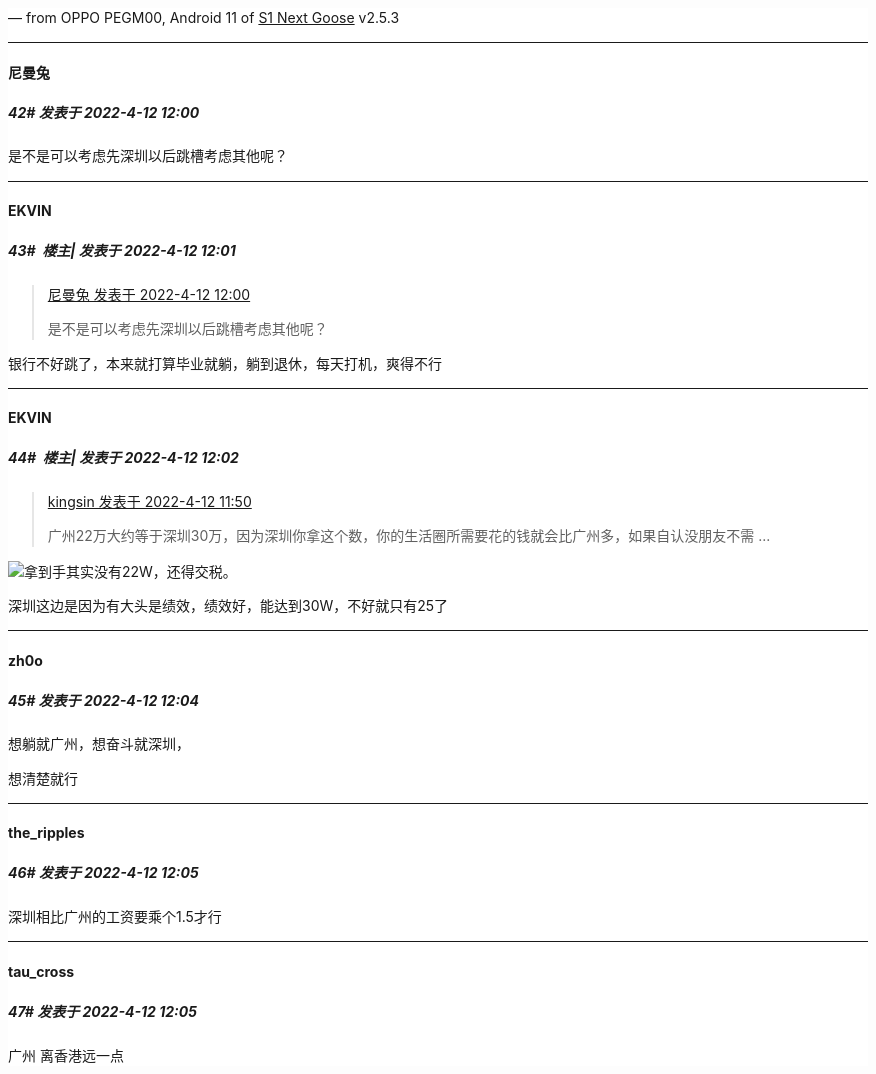 — from OPPO PEGM00, Android 11 of [S1 Next Goose](https://pan.baidu.com/s/1mi43uRm) v2.5.3

*****

####  尼曼兔  
##### 42#       发表于 2022-4-12 12:00

是不是可以考虑先深圳以后跳槽考虑其他呢？

*****

####  EKVIN  
##### 43#         楼主| 发表于 2022-4-12 12:01

<blockquote><a href="httphttps://bbs.saraba1st.com/2b/forum.php?mod=redirect&amp;goto=findpost&amp;pid=55418367&amp;ptid=2064129" target="_blank">尼曼兔 发表于 2022-4-12 12:00</a>

是不是可以考虑先深圳以后跳槽考虑其他呢？</blockquote>
银行不好跳了，本来就打算毕业就躺，躺到退休，每天打机，爽得不行

*****

####  EKVIN  
##### 44#         楼主| 发表于 2022-4-12 12:02

<blockquote><a href="httphttps://bbs.saraba1st.com/2b/forum.php?mod=redirect&amp;goto=findpost&amp;pid=55418192&amp;ptid=2064129" target="_blank">kingsin 发表于 2022-4-12 11:50</a>

广州22万大约等于深圳30万，因为深圳你拿这个数，你的生活圈所需要花的钱就会比广州多，如果自认没朋友不需 ...</blockquote>
<img src="https://static.saraba1st.com/image/smiley/face2017/001.png" referrerpolicy="no-referrer">拿到手其实没有22W，还得交税。

深圳这边是因为有大头是绩效，绩效好，能达到30W，不好就只有25了

*****

####  zh0o  
##### 45#       发表于 2022-4-12 12:04

想躺就广州，想奋斗就深圳，

想清楚就行

*****

####  the_ripples  
##### 46#       发表于 2022-4-12 12:05

深圳相比广州的工资要乘个1.5才行

*****

####  tau_cross  
##### 47#       发表于 2022-4-12 12:05

广州 离香港远一点
